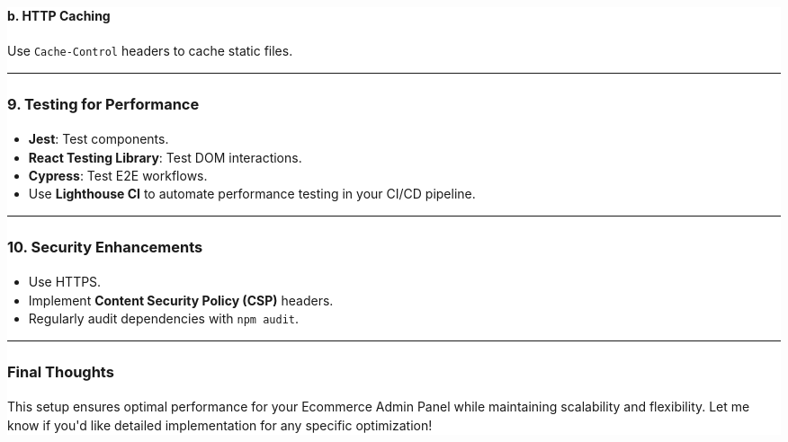 #### **b. HTTP Caching**
Use `Cache-Control` headers to cache static files.

---

### **9. Testing for Performance**

- **Jest**: Test components.
- **React Testing Library**: Test DOM interactions.
- **Cypress**: Test E2E workflows.
- Use **Lighthouse CI** to automate performance testing in your CI/CD pipeline.

---

### **10. Security Enhancements**

- Use HTTPS.
- Implement **Content Security Policy (CSP)** headers.
- Regularly audit dependencies with `npm audit`.

---

### Final Thoughts

This setup ensures optimal performance for your Ecommerce Admin Panel while maintaining scalability and flexibility. Let me know if you'd like detailed implementation for any specific optimization!
